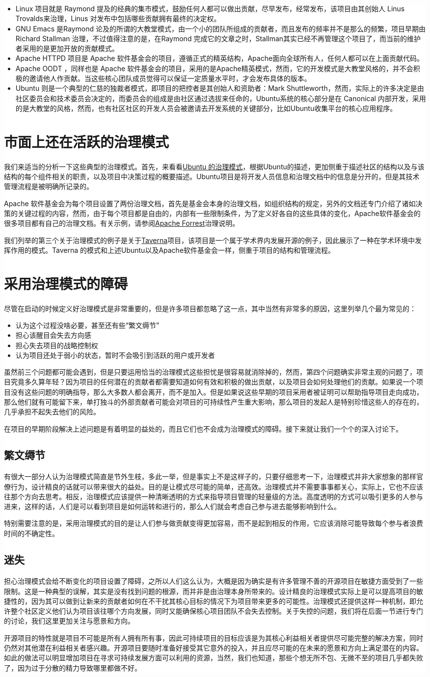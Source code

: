 * Linux 项目就是 Raymond 提及的经典的集市模式，鼓励任何人都可以做出贡献，尽早发布，经常发布，该项目由其创始人 Linus Trovalds来治理，Linus 对发布中包括哪些贡献拥有最终的决定权。
* GNU Emacs 是Raymond 论及的所谓的大教堂模式，由一个小的团队所组成的贡献者，而且发布的频率并不是那么的频繁，项目早期由 Richard Stallman 治理，不过值得注意的是，在Raymond 完成它的文章之时，Stallman其实已经不再管理这个项目了，而当前的维护者采用的是更加开放的贡献模式。
* Apache HTTPD 项目是 Apache 软件基金会的项目，遵循正式的精英结构，Apache面向全球所有人，任何人都可以在上面贡献代码。
* Apache OODT ，同样也是 Apache 软件基金会的项目，采用的是Apache精英模式，然而，它的开发模式是大教堂风格的，并不会积极的邀请他人作贡献。当这些核心团队成员觉得可以保证一定质量水平时，才会发布具体的版本。
* Ubuntu 则是一个典型的仁慈的独裁者模式，即项目的把控者是其创始人和资助者：Mark Shuttleworth，然而，实际上的许多决定是由社区委员会和技术委员会决定的，而委员会的组成是由社区通过选拔来任命的，Ubuntu系统的核心部分是在 Canonical 内部开发，采用的是大教堂的风格，然而，也有社区社区的开发人员会被邀请去开发系统的关键部分，比如Ubuntu收集平台的核心应用程序。

# 市面上还在活跃的治理模式

我们来适当的分析一下这些典型的治理模式。首先，来看看[Ubuntu 的治理模式](http://www.ubuntu.com/community/processes/governance)，根据Ubuntu的描述，更加侧重于描述社区的结构以及与该结构的每个组件相关的职责，以及项目中决策过程的概要描述。Ubuntu项目是将开发人员信息和治理文档中的信息是分开的，但是其技术管理流程是被明确所记录的。

Apache 软件基金会为每个项目设置了两份治理文档，首先是基金会本身的治理文档，如组织结构的规定，另外的文档还专门介绍了诸如决策的关键过程的内容，然而，由于每个项目都是自由的，内部有一些限制条件，为了定义好各自的这些具体的变化，Apache软件基金会的很多项目都有自己的治理文档。有关示例，请参阅[Apache Forrest](http://forrest.apache.org/guidelines.html)治理说明。

我们列举的第三个关于治理模式的例子是关于[Taverna](http://www.taverna.org.uk/about/legal-stuff/taverna-governance-model/)项目，该项目是一个属于学术界内发展开源的例子，因此展示了一种在学术环境中发挥作用的模式。Taverna 的模式和上述Ubuntu以及Apache软件基金会一样，侧重于项目的结构和管理流程。

# 采用治理模式的障碍

尽管在启动的时候定义好治理模式是非常重要的，但是许多项目都忽略了这一点，其中当然有非常多的原因，这里列举几个最为常见的：

* 认为这个过程没啥必要，甚至还有些“繁文缛节”
* 担心该醒目会失去方向感
* 担心失去项目的战略控制权
* 认为项目还处于弱小的状态，暂时不会吸引到活跃的用户或开发者

虽然前三个问题都可能会遇到，但是只要运用恰当的治理模式这些担忧是很容易就消除掉的，然而，第四个问题确实非常主观的问题了，项目究竟多久算年轻？因为项目的任何潜在的贡献者都需要知道如何有效和积极的做出贡献，以及项目会如何处理他们的贡献。如果说一个项目没有这些问题的明确指导，那么大多数人都会离开，而不是加入。但是如果说这些早期的项目采用者被证明可以帮助指导项目走向成功，那么他们就有可能留下来，单打独斗的外部贡献者可能会对项目的可持续性产生重大影响，那么项目的发起人是特别珍惜这些人的存在的，几乎承担不起失去他们的风险。

在项目的早期阶段解决上述问题是有着明显的益处的，而且它们也不会成为治理模式的障碍。接下来就让我们一个个的深入讨论下。

## 繁文缛节

有很大一部分人认为治理模式简直是节外生枝，多此一举，但是事实上不是这样子的，只要仔细思考一下，治理模式并非大家想象的那样官僚行为，设计精良的话就可以带来很大的益处。目的是让模式尽可能的简单，还高效。治理模式并不需要事事都关心，实际上，它也不应该往那个方向去思考。相反，治理模式应该提供一种清晰透明的方式来指导项目管理的轻量级的方法。高度透明的方式可以吸引更多的人参与进来，这样的话，人们是可以看到项目是如何运转和进行的，那么人们就会考虑自己参与进去能够影响到什么。

特别需要注意的是，采用治理模式的目的是让人们参与做贡献变得更加容易，而不是起到相反的作用，它应该消除可能导致每个参与者浪费时间的不确定性。

## 迷失

担心治理模式会给不断变化的项目设置了障碍，之所以人们这么认为，大概是因为确实是有许多管理不善的开源项目在敏捷方面受到了一些限制。这是一种典型的误解，其实是没有找到问题的根源，而并非是由治理本身所带来的。设计精良的治理模式实际上是可以提高项目的敏捷性的，因为其可以做到让新来的贡献者如何在不干扰其核心目标的情况下为项目带来更多的可能性。治理模式还提供这样一种机制，即允许整个社区定义他们认为项目该往哪个方向发展，同时又能确保核心项目团队不会失去控制。关于失控的问题，我们将在后面一节进行专门的讨论，我们这里更加关注与愿景和方向。

开源项目的特性就是项目不可能是所有人拥有所有事，因此可持续项目的目标应该是为其核心利益相关者提供尽可能完整的解决方案，同时仍然对其他潜在利益相关者感兴趣。开源项目要随时准备好接受其它意外的投入，并且应尽可能的在未来的愿景和方向上满足潜在的内容。如此的做法可以明显增加项目在寻求可持续发展方面可以利用的资源，当然，我们也知道，那些个想无所不包、无微不至的项目几乎都失败了，因为过于分散的精力导致哪里都做不好。
